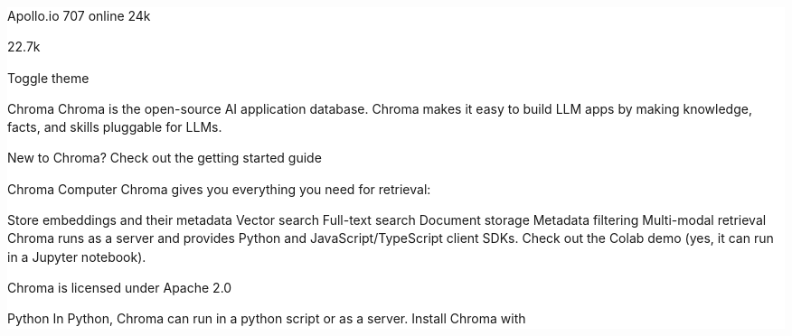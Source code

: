 Apollo.io
707 online
24k

22.7k


Toggle theme













































Chroma
Chroma is the open-source AI application database. Chroma makes it easy to build LLM apps by making knowledge, facts, and skills pluggable for LLMs.

New to Chroma? Check out the getting started guide

Chroma Computer
Chroma gives you everything you need for retrieval:

Store embeddings and their metadata
Vector search
Full-text search
Document storage
Metadata filtering
Multi-modal retrieval
Chroma runs as a server and provides Python and JavaScript/TypeScript client SDKs. Check out the Colab demo (yes, it can run in a Jupyter notebook).

Chroma is licensed under Apache 2.0

Python
In Python, Chroma can run in a python script or as a server. Install Chroma with
